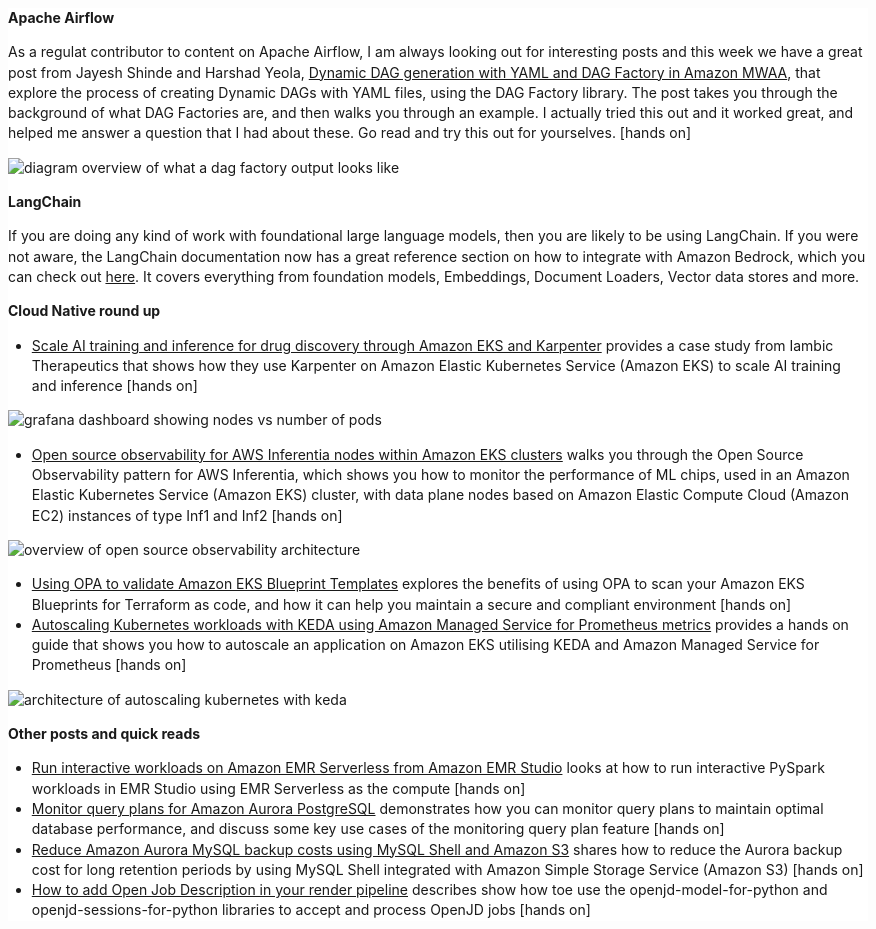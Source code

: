 **Apache Airflow**

As a regulat contributor to content on Apache Airflow, I am always looking out for interesting posts and this week we have a great post from Jayesh Shinde and Harshad Yeola, [Dynamic DAG generation with YAML and DAG Factory in Amazon MWAA](https://aws.amazon.com/blogs/big-data/dynamic-dag-generation-with-yaml-and-dag-factory-in-amazon-mwaa/), that explore the process of creating Dynamic DAGs with YAML files, using the DAG Factory library. The post takes you through the background of what DAG Factories are, and then walks you through an example. I actually tried this out and it worked great, and helped me answer a question that I had about these. Go read and try this out for yourselves. [hands on]

![diagram overview of what a dag factory output looks like](https://d2908q01vomqb2.cloudfront.net/b6692ea5df920cad691c20319a6fffd7a4a766b8/2024/04/13/BDB-4169-009.png)

**LangChain**

If you are doing any kind of work with foundational large language models, then you are likely to be using LangChain. If you were not aware, the LangChain documentation now has a great reference section on how to integrate with Amazon Bedrock, which you can check out [here](https://python.langchain.com/docs/integrations/platforms/aws/). It covers everything from foundation models, Embeddings, Document Loaders, Vector data stores and more.

 **Cloud Native round up**
 
 * [Scale AI training and inference for drug discovery through Amazon EKS and Karpenter](https://aws.amazon.com/blogs/machine-learning/scale-ai-training-and-inference-for-drug-discovery-through-amazon-eks-and-karpenter/) provides a  case study from Iambic Therapeutics that shows how they use Karpenter on Amazon Elastic Kubernetes Service (Amazon EKS) to scale AI training and inference [hands on]

 ![grafana dashboard showing nodes vs number of pods](https://d2908q01vomqb2.cloudfront.net/f1f836cb4ea6efb2a0b1b99f41ad8b103eff4b59/2024/04/02/2-ScalingDashboard1-1024x463.png)
 
 * [Open source observability for AWS Inferentia nodes within Amazon EKS clusters](https://aws.amazon.com/blogs/machine-learning/open-source-observability-for-aws-inferentia-nodes-within-amazon-eks-clusters/) walks you through the Open Source Observability pattern for AWS Inferentia, which shows you how to monitor the performance of ML chips, used in an Amazon Elastic Kubernetes Service (Amazon EKS) cluster, with data plane nodes based on Amazon Elastic Compute Cloud (Amazon EC2) instances of type Inf1 and Inf2 [hands on]

![overview of open source observability architecture](https://d2908q01vomqb2.cloudfront.net/f1f836cb4ea6efb2a0b1b99f41ad8b103eff4b59/2024/04/09/ML-16277-neuron_observability.drawio.png)

* [Using OPA to validate Amazon EKS Blueprint Templates](https://aws.amazon.com/blogs/containers/using-opa-to-validate-amazon-eks-blueprint-templates/) explores the benefits of using OPA to scan your Amazon EKS Blueprints for Terraform as code, and how it can help you maintain a secure and compliant environment [hands on]
* [Autoscaling Kubernetes workloads with KEDA using Amazon Managed Service for Prometheus metrics](https://aws.amazon.com/blogs/mt/autoscaling-kubernetes-workloads-with-keda-using-amazon-managed-service-for-prometheus-metrics/) provides a hands on  guide that shows you how to autoscale an application on Amazon EKS utilising KEDA and Amazon Managed Service for Prometheus [hands on]

![architecture of autoscaling kubernetes with keda](https://d2908q01vomqb2.cloudfront.net/972a67c48192728a34979d9a35164c1295401b71/2024/04/12/img.png)

**Other posts and quick reads**

* [Run interactive workloads on Amazon EMR Serverless from Amazon EMR Studio](https://aws.amazon.com/blogs/big-data/run-interactive-workloads-on-amazon-emr-serverless-from-amazon-emr-studio/) looks at how to run interactive PySpark workloads in EMR Studio using EMR Serverless as the compute [hands on]
* [Monitor query plans for Amazon Aurora PostgreSQL](https://aws.amazon.com/blogs/database/monitor-query-plans-for-amazon-aurora-postgresql/) demonstrates how you can monitor query plans to maintain optimal database performance, and discuss some key use cases of the monitoring query plan feature [hands on]
* [Reduce Amazon Aurora MySQL backup costs using MySQL Shell and Amazon S3](https://aws.amazon.com/blogs/database/reduce-amazon-aurora-mysql-backup-costs-using-mysql-shell-and-amazon-s3/) shares how to reduce the Aurora backup cost for long retention periods by using MySQL Shell integrated with Amazon Simple Storage Service (Amazon S3) [hands on]
* [How to add Open Job Description in your render pipeline](https://aws.amazon.com/blogs/media/how-to-add-open-job-description-in-your-render-pipeline/) describes show how toe use the openjd-model-for-python and openjd-sessions-for-python libraries to accept and process OpenJD jobs [hands on]